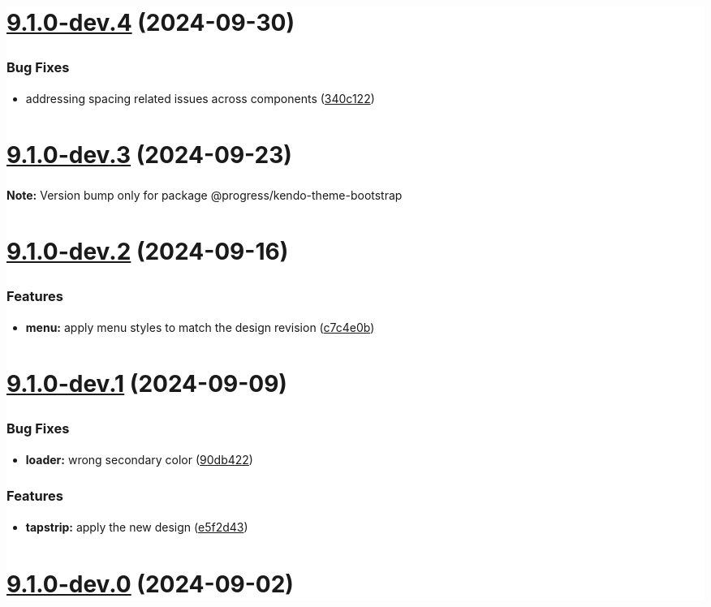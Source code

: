 



# [9.1.0-dev.4](https://github.com/telerik/kendo-themes/compare/v9.1.0-dev.3...v9.1.0-dev.4) (2024-09-30)


### Bug Fixes

* addressing spacing related issues across components ([340c122](https://github.com/telerik/kendo-themes/commit/340c1228af0d599bd1d65a7eebd4fa97b395892d))





# [9.1.0-dev.3](https://github.com/telerik/kendo-themes/compare/v9.1.0-dev.2...v9.1.0-dev.3) (2024-09-23)

**Note:** Version bump only for package @progress/kendo-theme-bootstrap





# [9.1.0-dev.2](https://github.com/telerik/kendo-themes/compare/v9.1.0-dev.1...v9.1.0-dev.2) (2024-09-16)


### Features

* **menu:** apply menu styles to match the design revision ([c7c4e0b](https://github.com/telerik/kendo-themes/commit/c7c4e0bdc9eb6f4f4ff933aa3a782a621bb1d192))





# [9.1.0-dev.1](https://github.com/telerik/kendo-themes/compare/v9.1.0-dev.0...v9.1.0-dev.1) (2024-09-09)


### Bug Fixes

* **loader:** wrong secondary color ([90db422](https://github.com/telerik/kendo-themes/commit/90db4221165cda93d7da951be6f13b4773a76cbf))


### Features

* **tapstrip:** apply the new design ([e5f2d43](https://github.com/telerik/kendo-themes/commit/e5f2d43c68b9ab3daa2237d90133df813921cd67))





# [9.1.0-dev.0](https://github.com/telerik/kendo-themes/compare/v9.0.1-dev.3...v9.1.0-dev.0) (2024-09-02)
